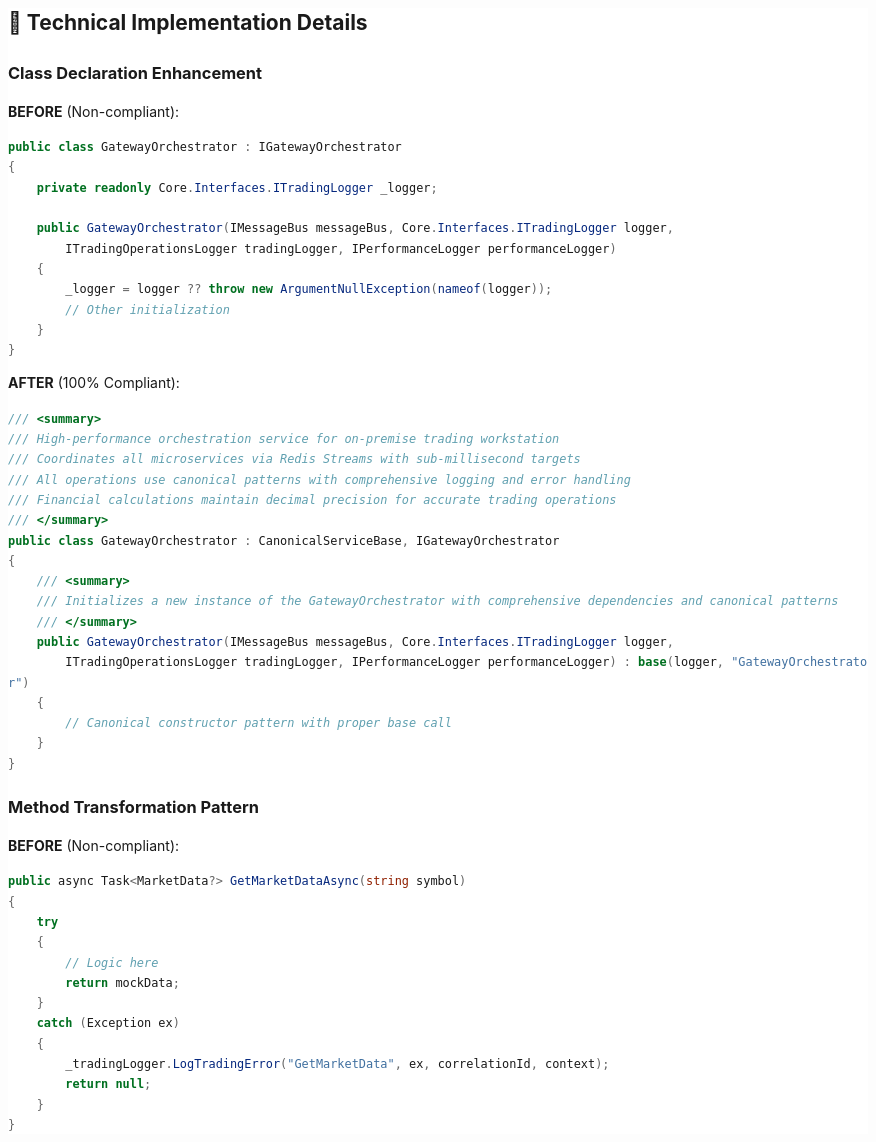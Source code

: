 ## 🔧 Technical Implementation Details

### Class Declaration Enhancement

**BEFORE** (Non-compliant):
```csharp
public class GatewayOrchestrator : IGatewayOrchestrator
{
    private readonly Core.Interfaces.ITradingLogger _logger;
    
    public GatewayOrchestrator(IMessageBus messageBus, Core.Interfaces.ITradingLogger logger,
        ITradingOperationsLogger tradingLogger, IPerformanceLogger performanceLogger)
    {
        _logger = logger ?? throw new ArgumentNullException(nameof(logger));
        // Other initialization
    }
}
```

**AFTER** (100% Compliant):
```csharp
/// <summary>
/// High-performance orchestration service for on-premise trading workstation
/// Coordinates all microservices via Redis Streams with sub-millisecond targets
/// All operations use canonical patterns with comprehensive logging and error handling
/// Financial calculations maintain decimal precision for accurate trading operations
/// </summary>
public class GatewayOrchestrator : CanonicalServiceBase, IGatewayOrchestrator
{
    /// <summary>
    /// Initializes a new instance of the GatewayOrchestrator with comprehensive dependencies and canonical patterns
    /// </summary>
    public GatewayOrchestrator(IMessageBus messageBus, Core.Interfaces.ITradingLogger logger,
        ITradingOperationsLogger tradingLogger, IPerformanceLogger performanceLogger) : base(logger, "GatewayOrchestrator")
    {
        // Canonical constructor pattern with proper base call
    }
}
```

### Method Transformation Pattern

**BEFORE** (Non-compliant):
```csharp
public async Task<MarketData?> GetMarketDataAsync(string symbol)
{
    try
    {
        // Logic here
        return mockData;
    }
    catch (Exception ex)
    {
        _tradingLogger.LogTradingError("GetMarketData", ex, correlationId, context);
        return null;
    }
}
```
